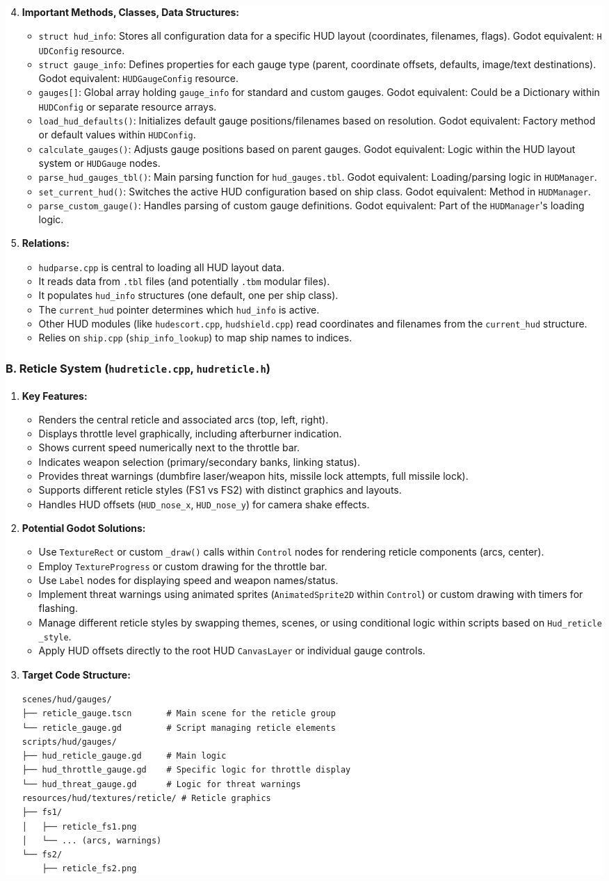 4.  **Important Methods, Classes, Data Structures:**
    *   `struct hud_info`: Stores all configuration data for a specific HUD layout (coordinates, filenames, flags). Godot equivalent: `HUDConfig` resource.
    *   `struct gauge_info`: Defines properties for each gauge type (parent, coordinate offsets, defaults, image/text destinations). Godot equivalent: `HUDGaugeConfig` resource.
    *   `gauges[]`: Global array holding `gauge_info` for standard and custom gauges. Godot equivalent: Could be a Dictionary within `HUDConfig` or separate resource arrays.
    *   `load_hud_defaults()`: Initializes default gauge positions/filenames based on resolution. Godot equivalent: Factory method or default values within `HUDConfig`.
    *   `calculate_gauges()`: Adjusts gauge positions based on parent gauges. Godot equivalent: Logic within the HUD layout system or `HUDGauge` nodes.
    *   `parse_hud_gauges_tbl()`: Main parsing function for `hud_gauges.tbl`. Godot equivalent: Loading/parsing logic in `HUDManager`.
    *   `set_current_hud()`: Switches the active HUD configuration based on ship class. Godot equivalent: Method in `HUDManager`.
    *   `parse_custom_gauge()`: Handles parsing of custom gauge definitions. Godot equivalent: Part of the `HUDManager`'s loading logic.

5.  **Relations:**
    *   `hudparse.cpp` is central to loading all HUD layout data.
    *   It reads data from `.tbl` files (and potentially `.tbm` modular files).
    *   It populates `hud_info` structures (one default, one per ship class).
    *   The `current_hud` pointer determines which `hud_info` is active.
    *   Other HUD modules (like `hudescort.cpp`, `hudshield.cpp`) read coordinates and filenames from the `current_hud` structure.
    *   Relies on `ship.cpp` (`ship_info_lookup`) to map ship names to indices.

### B. Reticle System (`hudreticle.cpp`, `hudreticle.h`)

1.  **Key Features:**
    *   Renders the central reticle and associated arcs (top, left, right).
    *   Displays throttle level graphically, including afterburner indication.
    *   Shows current speed numerically next to the throttle bar.
    *   Indicates weapon selection (primary/secondary banks, linking status).
    *   Provides threat warnings (dumbfire laser/weapon hits, missile lock attempts, full missile lock).
    *   Supports different reticle styles (FS1 vs FS2) with distinct graphics and layouts.
    *   Handles HUD offsets (`HUD_nose_x`, `HUD_nose_y`) for camera shake effects.

2.  **Potential Godot Solutions:**
    *   Use `TextureRect` or custom `_draw()` calls within `Control` nodes for rendering reticle components (arcs, center).
    *   Employ `TextureProgress` or custom drawing for the throttle bar.
    *   Use `Label` nodes for displaying speed and weapon names/status.
    *   Implement threat warnings using animated sprites (`AnimatedSprite2D` within `Control`) or custom drawing with timers for flashing.
    *   Manage different reticle styles by swapping themes, scenes, or using conditional logic within scripts based on `Hud_reticle_style`.
    *   Apply HUD offsets directly to the root HUD `CanvasLayer` or individual gauge controls.

3.  **Target Code Structure:**
    ```
    scenes/hud/gauges/
    ├── reticle_gauge.tscn       # Main scene for the reticle group
    └── reticle_gauge.gd         # Script managing reticle elements
    scripts/hud/gauges/
    ├── hud_reticle_gauge.gd     # Main logic
    ├── hud_throttle_gauge.gd    # Specific logic for throttle display
    └── hud_threat_gauge.gd      # Logic for threat warnings
    resources/hud/textures/reticle/ # Reticle graphics
    ├── fs1/
    │   ├── reticle_fs1.png
    │   └── ... (arcs, warnings)
    └── fs2/
        ├── reticle_fs2.png